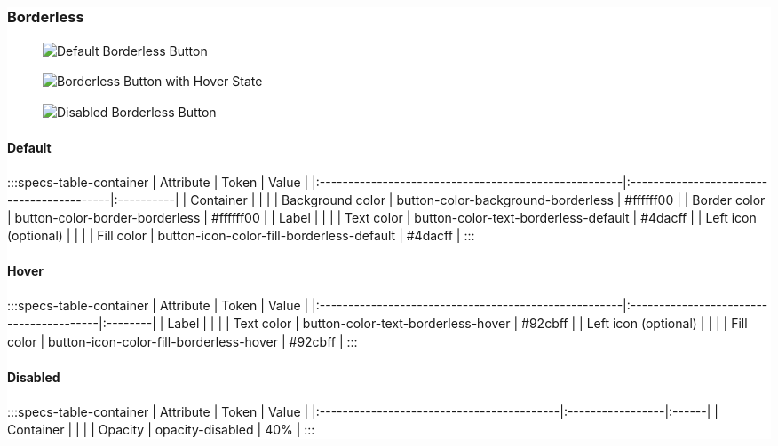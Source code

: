 ### Borderless

<div class="spec-container -examples">
    <figure><img loading="lazy" width="145" src="/img/components/button/button-borderless-default.png" alt="Default Borderless Button"/></figure>
    <figure><img loading="lazy" width="145" src="/img/components/button/button-borderless-hover.png" alt="Borderless Button with Hover State"/></figure>
    <figure><img loading="lazy" width="145" src="/img/components/button/button-borderless-disabled.png" alt="Disabled Borderless Button"/></figure>
</div>

#### Default

:::specs-table-container
| Attribute                                            | Token                                     | Value     |
|:-----------------------------------------------------|:------------------------------------------|:----------|
| <span class="attr-title">Container</span>            |                                           |           |
| Background color                                     | button-color-background-borderless        | #ffffff00 |
| Border color                                         | button-color-border-borderless            | #ffffff00 |
| <span class="attr-title">Label</span>                |                                           |           |
| Text color                                           | button-color-text-borderless-default      | #4dacff   |
| <span class="attr-title">Left icon (optional)</span> |                                           |           |
| Fill color                                           | button-icon-color-fill-borderless-default | #4dacff   |
:::

#### Hover

:::specs-table-container
| Attribute                                            | Token                                   | Value   |
|:-----------------------------------------------------|:----------------------------------------|:--------|
| <span class="attr-title">Label</span>                |                                         |         |
| Text color                                           | button-color-text-borderless-hover      | #92cbff |
| <span class="attr-title">Left icon (optional)</span> |                                         |         |
| Fill color                                           | button-icon-color-fill-borderless-hover | #92cbff |
:::

#### Disabled

:::specs-table-container
| Attribute                                 | Token            | Value |
|:------------------------------------------|:-----------------|:------|
| <span class="attr-title">Container</span> |                  |       |
| Opacity                                   | opacity-disabled | 40%   |
:::
